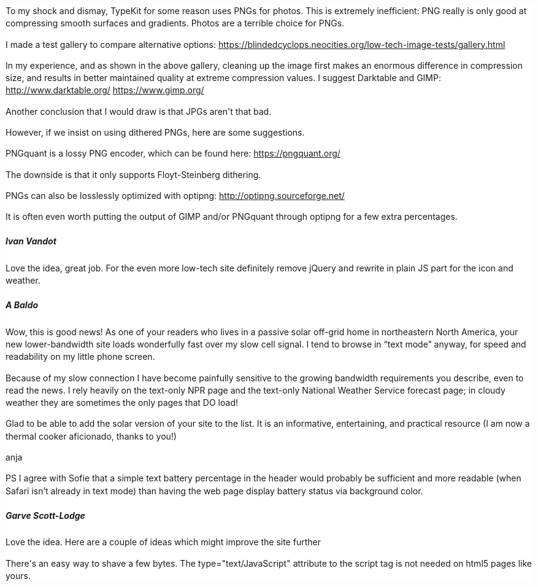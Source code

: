 To my shock and dismay, TypeKit for some reason uses PNGs for photos. This is extremely inefficient: PNG really is only good at compressing smooth surfaces and gradients. Photos are a terrible choice for PNGs.

I made a test gallery to compare alternative options:
<https://blindedcyclops.neocities.org/low-tech-image-tests/gallery.html>

In my experience, and as shown in the above gallery, cleaning up the image first makes an enormous difference in compression size, and results in better maintained quality at extreme compression values. I suggest Darktable and GIMP:
<http://www.darktable.org/>
<https://www.gimp.org/>

Another conclusion that I would draw is that JPGs aren't that bad.

However, if we insist on using dithered PNGs, here are some suggestions.

PNGquant is a lossy PNG encoder, which can be found here:
<https://pngquant.org/>

The downside is that it only supports Floyt-Steinberg dithering.

PNGs can also be losslessly optimized with optipng:
<http://optipng.sourceforge.net/>

It is often even worth putting the output of GIMP and/or PNGquant through optipng for a few extra percentages.

##### Ivan Vandot

Love the idea, great job. For the even more low-tech site definitely remove jQuery and rewrite in plain JS part for the icon and weather.

##### A Baldo

Wow, this is good news! As one of your readers who lives in a passive solar off-grid home in northeastern North America, your new lower-bandwidth site loads wonderfully fast over my slow cell signal. I tend to browse in “text mode” anyway, for speed and readability on my little phone screen.

Because of my slow connection I have become painfully sensitive to the growing bandwidth requirements you describe, even to read the news. I rely heavily on the text-only NPR page and the text-only National Weather Service forecast page; in cloudy weather they are sometimes the only pages that DO load!

Glad to be able to add the solar version of your site to the list. It is an informative, entertaining, and practical resource (I am now a thermal cooker aficionado, thanks to you!)

anja

PS I agree with Sofie that a simple text battery percentage in the header would probably be sufficient and more readable (when Safari isn’t already in text mode) than having the web page display battery status via background color.

##### Garve Scott-Lodge

Love the idea. Here are a couple of ideas which might improve the site further

There's an easy way to shave a few bytes. The type="text/JavaScript" attribute to the script tag is not needed on html5 pages like yours.
